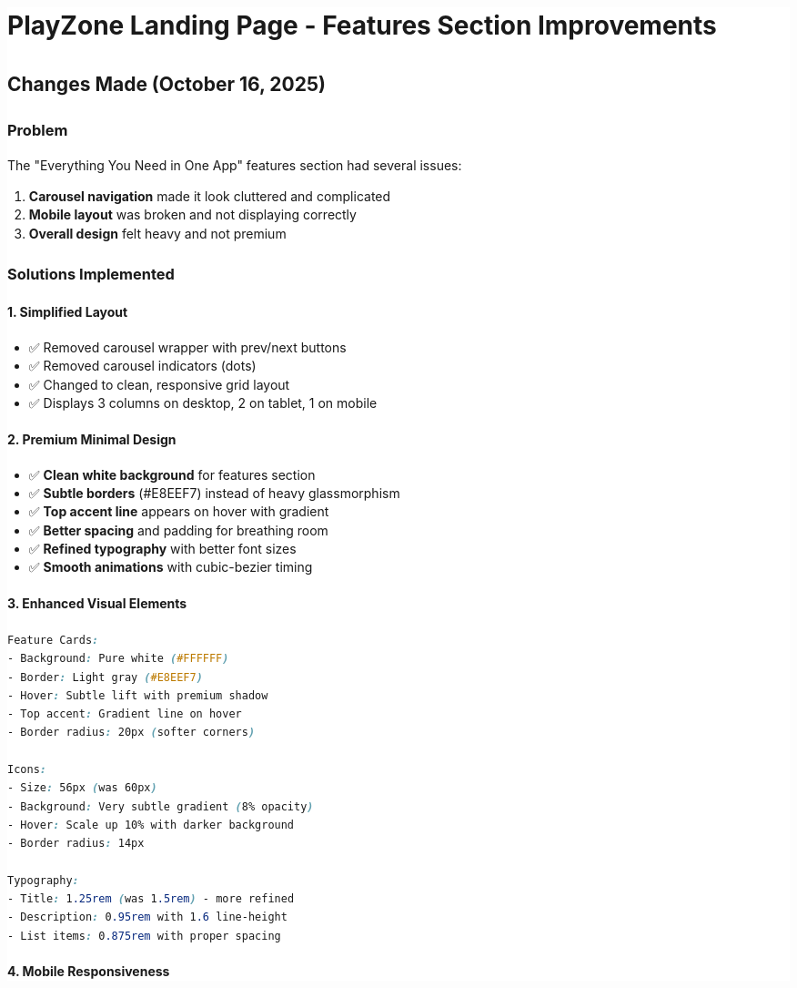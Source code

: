 # PlayZone Landing Page - Features Section Improvements

## Changes Made (October 16, 2025)

### Problem
The "Everything You Need in One App" features section had several issues:
1. **Carousel navigation** made it look cluttered and complicated
2. **Mobile layout** was broken and not displaying correctly
3. **Overall design** felt heavy and not premium

### Solutions Implemented

#### 1. **Simplified Layout**
- ✅ Removed carousel wrapper with prev/next buttons
- ✅ Removed carousel indicators (dots)
- ✅ Changed to clean, responsive grid layout
- ✅ Displays 3 columns on desktop, 2 on tablet, 1 on mobile

#### 2. **Premium Minimal Design**
- ✅ **Clean white background** for features section
- ✅ **Subtle borders** (#E8EEF7) instead of heavy glassmorphism
- ✅ **Top accent line** appears on hover with gradient
- ✅ **Better spacing** and padding for breathing room
- ✅ **Refined typography** with better font sizes
- ✅ **Smooth animations** with cubic-bezier timing

#### 3. **Enhanced Visual Elements**
```css
Feature Cards:
- Background: Pure white (#FFFFFF)
- Border: Light gray (#E8EEF7)
- Hover: Subtle lift with premium shadow
- Top accent: Gradient line on hover
- Border radius: 20px (softer corners)

Icons:
- Size: 56px (was 60px)
- Background: Very subtle gradient (8% opacity)
- Hover: Scale up 10% with darker background
- Border radius: 14px

Typography:
- Title: 1.25rem (was 1.5rem) - more refined
- Description: 0.95rem with 1.6 line-height
- List items: 0.875rem with proper spacing
```

#### 4. **Mobile Responsiveness**
